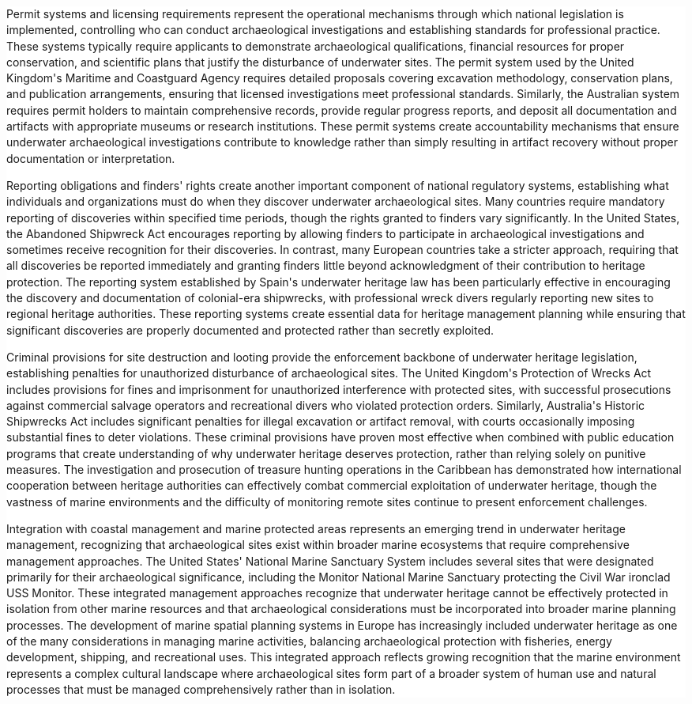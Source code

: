 Permit systems and licensing requirements represent the operational mechanisms through which national legislation is implemented, controlling who can conduct archaeological investigations and establishing standards for professional practice. These systems typically require applicants to demonstrate archaeological qualifications, financial resources for proper conservation, and scientific plans that justify the disturbance of underwater sites. The permit system used by the United Kingdom's Maritime and Coastguard Agency requires detailed proposals covering excavation methodology, conservation plans, and publication arrangements, ensuring that licensed investigations meet professional standards. Similarly, the Australian system requires permit holders to maintain comprehensive records, provide regular progress reports, and deposit all documentation and artifacts with appropriate museums or research institutions. These permit systems create accountability mechanisms that ensure underwater archaeological investigations contribute to knowledge rather than simply resulting in artifact recovery without proper documentation or interpretation.

Reporting obligations and finders' rights create another important component of national regulatory systems, establishing what individuals and organizations must do when they discover underwater archaeological sites. Many countries require mandatory reporting of discoveries within specified time periods, though the rights granted to finders vary significantly. In the United States, the Abandoned Shipwreck Act encourages reporting by allowing finders to participate in archaeological investigations and sometimes receive recognition for their discoveries. In contrast, many European countries take a stricter approach, requiring that all discoveries be reported immediately and granting finders little beyond acknowledgment of their contribution to heritage protection. The reporting system established by Spain's underwater heritage law has been particularly effective in encouraging the discovery and documentation of colonial-era shipwrecks, with professional wreck divers regularly reporting new sites to regional heritage authorities. These reporting systems create essential data for heritage management planning while ensuring that significant discoveries are properly documented and protected rather than secretly exploited.

Criminal provisions for site destruction and looting provide the enforcement backbone of underwater heritage legislation, establishing penalties for unauthorized disturbance of archaeological sites. The United Kingdom's Protection of Wrecks Act includes provisions for fines and imprisonment for unauthorized interference with protected sites, with successful prosecutions against commercial salvage operators and recreational divers who violated protection orders. Similarly, Australia's Historic Shipwrecks Act includes significant penalties for illegal excavation or artifact removal, with courts occasionally imposing substantial fines to deter violations. These criminal provisions have proven most effective when combined with public education programs that create understanding of why underwater heritage deserves protection, rather than relying solely on punitive measures. The investigation and prosecution of treasure hunting operations in the Caribbean has demonstrated how international cooperation between heritage authorities can effectively combat commercial exploitation of underwater heritage, though the vastness of marine environments and the difficulty of monitoring remote sites continue to present enforcement challenges.

Integration with coastal management and marine protected areas represents an emerging trend in underwater heritage management, recognizing that archaeological sites exist within broader marine ecosystems that require comprehensive management approaches. The United States' National Marine Sanctuary System includes several sites that were designated primarily for their archaeological significance, including the Monitor National Marine Sanctuary protecting the Civil War ironclad USS Monitor. These integrated management approaches recognize that underwater heritage cannot be effectively protected in isolation from other marine resources and that archaeological considerations must be incorporated into broader marine planning processes. The development of marine spatial planning systems in Europe has increasingly included underwater heritage as one of the many considerations in managing marine activities, balancing archaeological protection with fisheries, energy development, shipping, and recreational uses. This integrated approach reflects growing recognition that the marine environment represents a complex cultural landscape where archaeological sites form part of a broader system of human use and natural processes that must be managed comprehensively rather than in isolation.
